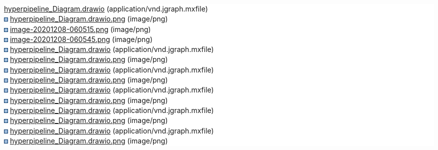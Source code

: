 [hyperpipeline_Diagram.drawio](attachments/257884214/683147405.drawio)
(application/vnd.jgraph.mxfile)  
<img src="images/icons/bullet_blue.gif" width="8" height="8" />
[hyperpipeline_Diagram.drawio.png](attachments/257884214/680067237.png)
(image/png)  
<img src="images/icons/bullet_blue.gif" width="8" height="8" />
[image-20201208-060515.png](attachments/257884214/472712348.png)
(image/png)  
<img src="images/icons/bullet_blue.gif" width="8" height="8" />
[image-20201208-060545.png](attachments/257884214/472778025.png)
(image/png)  
<img src="images/icons/bullet_blue.gif" width="8" height="8" />
[hyperpipeline_Diagram.drawio](attachments/257884214/696385568.drawio)
(application/vnd.jgraph.mxfile)  
<img src="images/icons/bullet_blue.gif" width="8" height="8" />
[hyperpipeline_Diagram.drawio.png](attachments/257884214/688488558.png)
(image/png)  
<img src="images/icons/bullet_blue.gif" width="8" height="8" />
[hyperpipeline_Diagram.drawio](attachments/257884214/696287310.drawio)
(application/vnd.jgraph.mxfile)  
<img src="images/icons/bullet_blue.gif" width="8" height="8" />
[hyperpipeline_Diagram.drawio.png](attachments/257884214/696188971.png)
(image/png)  
<img src="images/icons/bullet_blue.gif" width="8" height="8" />
[hyperpipeline_Diagram.drawio](attachments/257884214/696156220.drawio)
(application/vnd.jgraph.mxfile)  
<img src="images/icons/bullet_blue.gif" width="8" height="8" />
[hyperpipeline_Diagram.drawio.png](attachments/257884214/696451138.png)
(image/png)  
<img src="images/icons/bullet_blue.gif" width="8" height="8" />
[hyperpipeline_Diagram.drawio](attachments/257884214/696483888.drawio)
(application/vnd.jgraph.mxfile)  
<img src="images/icons/bullet_blue.gif" width="8" height="8" />
[hyperpipeline_Diagram.drawio.png](attachments/257884214/696156242.png)
(image/png)  
<img src="images/icons/bullet_blue.gif" width="8" height="8" />
[hyperpipeline_Diagram.drawio](attachments/257884214/707167114.drawio)
(application/vnd.jgraph.mxfile)  
<img src="images/icons/bullet_blue.gif" width="8" height="8" />
[hyperpipeline_Diagram.drawio.png](attachments/257884214/704676916.png)
(image/png)  